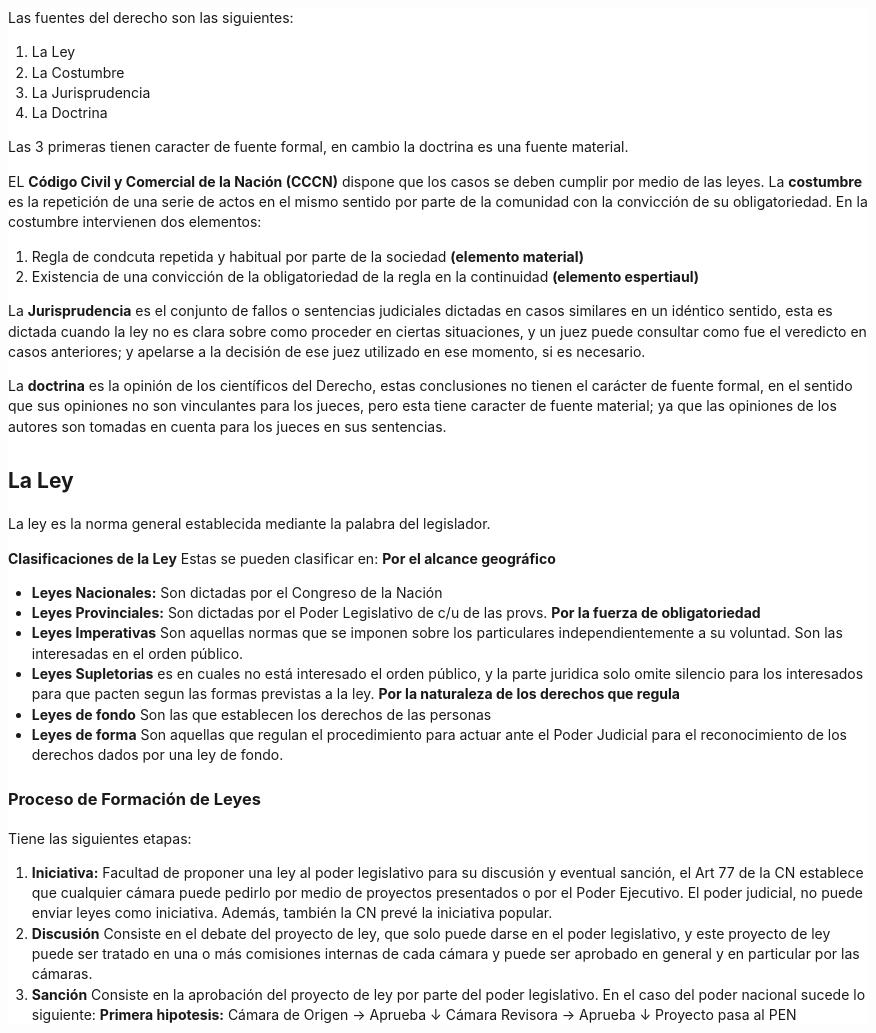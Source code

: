 Las fuentes del derecho son las siguientes:
1) La Ley
2) La Costumbre
3) La Jurisprudencia
4) La Doctrina

Las 3 primeras tienen caracter de fuente formal, en cambio la doctrina es una fuente material.

EL **Código Civil y Comercial de la Nación (CCCN)** dispone que los casos se deben cumplir por medio de las leyes.
La **costumbre** es la repetición de una serie de actos en el mismo sentido por parte de la comunidad con la convicción de su obligatoriedad.
En la costumbre intervienen dos elementos:
1) Regla de condcuta repetida y habitual por parte de la sociedad **(elemento material)**
2) Existencia de una convicción de la obligatoriedad de la regla en la continuidad **(elemento espertiaul)**

La **Jurisprudencia** es el conjunto de fallos o sentencias judiciales dictadas en casos similares en un idéntico sentido, esta es dictada cuando la ley no es clara sobre como proceder en ciertas situaciones, y un juez puede consultar como fue el veredicto en casos anteriores; y apelarse a la decisión de ese juez utilizado en ese momento, si es necesario.

La **doctrina** es la opinión de los científicos del Derecho, estas conclusiones no tienen el carácter de fuente formal, en el sentido que sus opiniones no son vinculantes para los jueces, pero esta tiene caracter de fuente material; ya que las opiniones de los autores son tomadas en cuenta para los jueces en sus sentencias.

## La Ley
La ley es la norma general establecida mediante la palabra del legislador.

**Clasificaciones de la Ley**
Estas se pueden clasificar en:
**Por el alcance geográfico**
- **Leyes Nacionales:** Son dictadas por el Congreso de la Nación
- **Leyes Provinciales:** Son dictadas por el Poder Legislativo de c/u de las provs.
**Por la fuerza de obligatoriedad**
- **Leyes Imperativas** Son aquellas normas que se imponen sobre los particulares independientemente a su voluntad. Son las interesadas en el orden público.
- **Leyes Supletorias** es en cuales no está interesado el orden público, y la parte juridica solo omite silencio para los interesados para que pacten segun las formas previstas a la ley.
**Por la naturaleza de los derechos que regula**
- **Leyes de fondo** Son las que establecen los derechos de las personas
- **Leyes de forma** Son aquellas que regulan el procedimiento para actuar ante el Poder Judicial para el reconocimiento de los derechos dados por una ley de fondo.

### Proceso de Formación de Leyes
Tiene las siguientes etapas:
1) **Iniciativa:**
		Facultad de proponer una ley al poder legislativo para su discusión y eventual sanción, el Art 77 de la CN establece que cualquier cámara puede pedirlo por medio de proyectos presentados o por el Poder Ejecutivo. El poder judicial, no puede enviar leyes como iniciativa. Además, también la CN prevé la iniciativa popular.
2) **Discusión**
		Consiste en el debate del proyecto de ley, que solo puede darse en el poder legislativo, y este proyecto de ley puede ser tratado en una o más comisiones internas de cada cámara y puede ser aprobado en general y en particular por las cámaras.
3) **Sanción**
		Consiste en la aprobación del proyecto de ley por parte del poder legislativo.
		En el caso del poder nacional sucede lo siguiente:
		**Primera hipotesis:**
			Cámara de Origen → Aprueba
                      ↓
			Cámara Revisora → Aprueba
                      ↓
		        Proyecto pasa al PEN